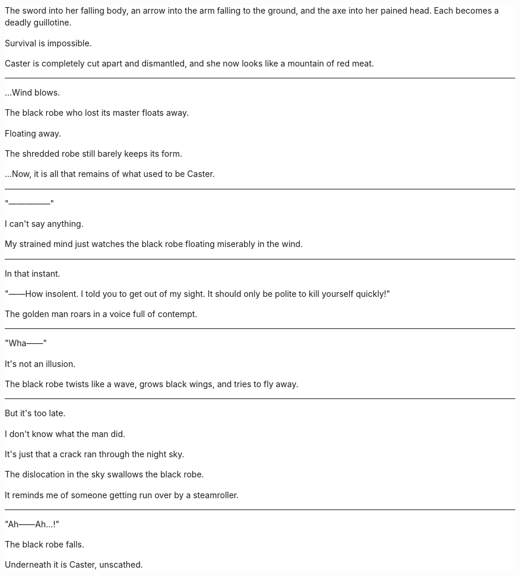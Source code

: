 The sword into her falling body, an arrow into the arm falling to the ground, and the axe into her pained head. Each becomes a deadly guillotine.  
  
Survival is impossible.  
  
Caster is completely cut apart and dismantled, and she now looks like a mountain of red meat.  
  
---  
  
...Wind blows.  
  
The black robe who lost its master floats away.  
  
Floating away.  
  
The shredded robe still barely keeps its form.  
  
...Now, it is all that remains of what used to be Caster.  
  
---  
  
"―――――"  
  
I can't say anything.  
  
My strained mind just watches the black robe floating miserably in the wind.  
  
---  
  
In that instant.  
  
"――How insolent. I told you to get out of my sight. It should only be polite to kill yourself quickly!"  
  
The golden man roars in a voice full of contempt.  
  
---  
  
"Wha――"  
  
It's not an illusion.  
  
The black robe twists like a wave, grows black wings, and tries to fly away.  
  
---  
  
But it's too late.  
  
I don't know what the man did.  
  
It's just that a crack ran through the night sky.  
  
The dislocation in the sky swallows the black robe.  
  
It reminds me of someone getting run over by a steamroller.  
  
---  
  
"Ah――Ah...!"  
  
The black robe falls.  
  
Underneath it is Caster, unscathed.  
  